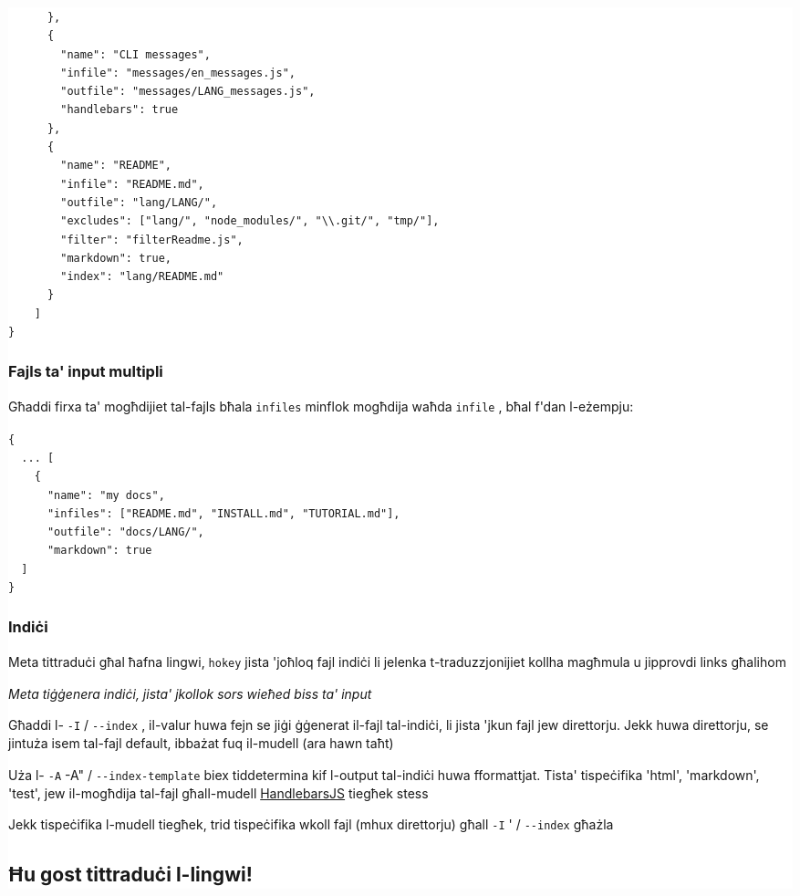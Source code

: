           },
          {
            "name": "CLI messages",
            "infile": "messages/en_messages.js",
            "outfile": "messages/LANG_messages.js",
            "handlebars": true
          },
          {
            "name": "README",
            "infile": "README.md",
            "outfile": "lang/LANG/",
            "excludes": ["lang/", "node_modules/", "\\.git/", "tmp/"],
            "filter": "filterReadme.js",
            "markdown": true,
            "index": "lang/README.md"
          }
        ]
    }

 ### Fajls ta' input multipli
 Għaddi firxa ta' mogħdijiet tal-fajls bħala `infiles` minflok mogħdija waħda `infile` , bħal f'dan l-eżempju:

    {
      ... [
        {
          "name": "my docs",
          "infiles": ["README.md", "INSTALL.md", "TUTORIAL.md"],
          "outfile": "docs/LANG/",
          "markdown": true
      ]
    }

 ### Indiċi
 Meta tittraduċi għal ħafna lingwi, `hokey` jista 'joħloq fajl indiċi li jelenka t-traduzzjonijiet kollha magħmula
 u jipprovdi links għalihom

 *Meta tiġġenera indiċi, jista' jkollok sors wieħed biss ta' input*

 Għaddi l- `-I` / `--index` , il-valur huwa fejn se jiġi ġġenerat il-fajl tal-indiċi, li jista 'jkun fajl
 jew direttorju. Jekk huwa direttorju, se jintuża isem tal-fajl default, ibbażat fuq il-mudell (ara hawn taħt)

 Uża l- `-A` -A" / `--index-template` biex tiddetermina kif l-output tal-indiċi huwa fformattjat. Tista' tispeċifika 'html',
 'markdown', 'test', jew il-mogħdija tal-fajl għall-mudell [HandlebarsJS](https://handlebarsjs.com/) tiegħek stess

 Jekk tispeċifika l-mudell tiegħek, trid tispeċifika wkoll fajl (mhux direttorju) għall `-I` ' / `--index`
 għażla

 ## Ħu gost tittraduċi l-lingwi!

</pre>
